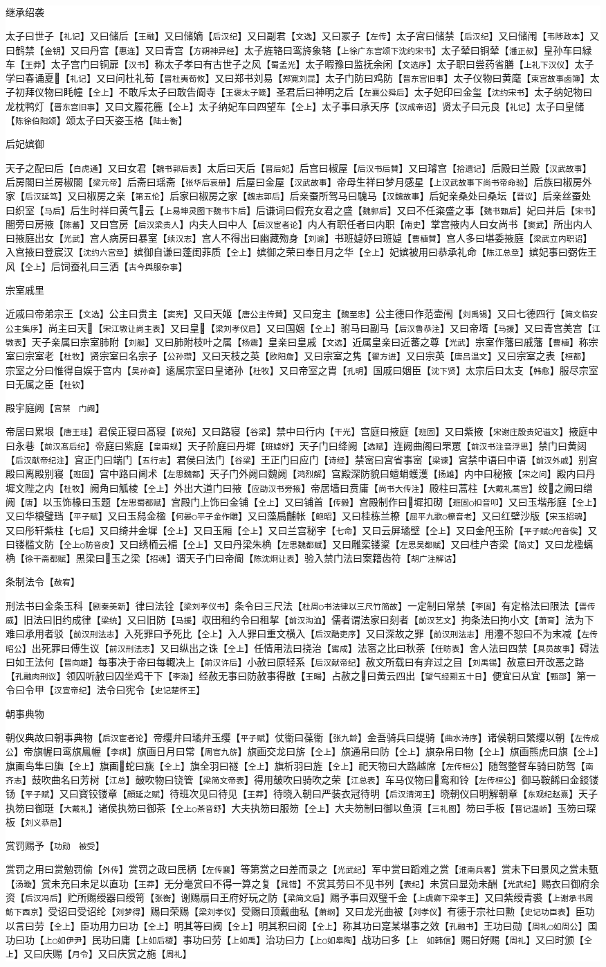 继承绍袭  

太子曰世子【`礼记`】又曰储后【`王融`】又曰储嫡【`后汉纪`】又曰副君【`文选`】又曰冡子【`左传`】太子宫曰储禁【`后汉纪`】又曰储闱【`韦陟政本`】又曰鹤禁【`金钥`】又曰丹宫【`惠连`】又曰青宫【`方朔神异经`】太子旌辂曰鸾旍象辂【`上徐广东宫颂下沈约宋书`】太子辇曰铜辇【`潘正叔`】皇孙车曰緑车【`王莽`】太子宫门曰铜扉【`汉书`】称太子孝曰有古世子之风【`蜀孟光`】太子暇豫曰监抚余闲【`文选序`】太子职曰尝药省膳【`上礼下汉仪`】太子学曰春诵夏【`礼记`】又曰问杜礼荀【`晋杜夷荀攸`】又曰郑书刘易【`郑寛刘昆`】太子门防曰鸡防【`晋东宫旧事`】太子仪物曰黄麾【`束宫故事卤簿`】太子初拜仪物曰眊幢【`仝上`】不敢斥太子曰敢告阍寺【`王褒太子箴`】圣君后曰神明之后【`左襄公舜后`】太子妃印曰金玺【`沈约宋书`】太子纳妃物曰龙枕鸭灯【`晋东宫旧事`】又曰文履花簏【`仝上`】太子纳妃车曰四望车【`仝上`】太子事曰承天序【`汉成帝诏`】贤太子曰元良【`礼记`】太子曰皇储【`陈徐伯阳颂`】颂太子曰天姿玉格【`陆士衡`】  

后妃嫔御  

天子之配曰后【`白虎通`】又曰女君【`魏书郭后表`】太后曰天后【`晋后妃`】后宫曰椒屋【`后汉书后賛`】又曰璿宫【`拾遗记`】后殿曰兰殿【`汉武故事`】后房閤曰兰房椒閤【`梁元帝`】后斋曰瑶斋【`张华后哀册`】后屋曰金屋【`汉武故事`】帝母生祥曰梦月感星【`上汉武故事下尚书帝命验`】后族曰椒房外家【`后汉延笃`】又曰椒房之亲【`第五伦`】后家曰椒房之家【`魏志郭后`】后亲蚕所驾马曰騩马【`汉魏故事`】后妃亲桑处曰桑坛【`晋议`】后亲丝蚕处曰织室【`马后`】后生时祥曰黄气云【`上易坤灵图下魏书卞后`】后谦词曰假充女君之盛【`魏郭后`】又曰不任粢盛之事【`魏书甄后`】妃曰并后【`宋书`】閤旁曰房掖【`陈蕃`】又曰宫房【`后汉梁贵人`】内夫人曰中人【`后汉宦者论`】内人有职任者曰内职【`南史`】掌宫掖内人曰女尚书【`窦武`】所出内人曰掖庭出女【`光武`】宫人病房曰暴室【`续汉志`】宫人不得出曰幽藏歾身【`刘谕`】书班媫妤曰班媫【`曹植賛`】宫人多曰堪委掖庭【`梁武立内职诏`】入宫掖曰登宸汉【`沈约六宫章`】嫔御自谦曰蓬闺菲质【`仝上`】嫔御之荣曰奉日月之华【`仝上`】妃嫔被用曰恭承礼命【`陈江总章`】嫔妃事曰弼佐王风【`仝上`】后饲蚕礼曰三洒【`古今舆服杂事`】  

宗室戚里  

近戚曰帝弟宗王【`文选`】公主曰贵主【`窦宪`】又曰天姬【`唐公主传賛`】又曰宠主【`魏至忠`】公主德曰作范壸闱【`刘禹锡`】又曰七德四行【`简文临安公主集序`】尚主曰天【`宋江斆让尚主表`】又曰皇【`梁刘孝仪启`】又曰国姻【`仝上`】驸马曰副马【`后汉鲁恭注`】又曰帝壻【`马援`】又曰青宫美宫【`江斆表`】天子亲属曰宗室肺附【`刘艇`】又曰肺附枝叶之属【`杨震`】皇亲曰皇戚【`文选`】近属皇亲曰近蕃之尊【`光武`】宗室作藩曰戚藩【`曹植`】称宗室曰宗室老【`杜牧`】贤宗室曰名宗子【`公孙瓒`】又曰天枝之英【`欧阳詹`】又曰宗室之隽【`翟方进`】又曰宗英【`唐吕温文`】又曰宗室之表【`桓都`】宗室之分曰惟得自娱于宫内【`吴孙奋`】逺属宗室曰皇诸孙【`杜牧`】又曰帝室之胄【`孔明`】国戚曰姻臣【`沈下贤`】太宗后曰太支【`韩愈`】服尽宗室曰无属之臣【`杜钦`】  

殿宇庭阙【`宫禁　门阙`】  

帝居曰累垠【`唐王珪`】君侯正寝曰髙寝【`说苑`】又曰路寝【`谷梁`】禁中曰行内【`干光`】宫庭曰掖庭【`班固`】又曰紫掖【`宋谢庄殷贵妃谥文`】掖庭中曰永巷【`前汉髙后纪`】帝庭曰紫庭【`皇甫规`】天子阶庭曰丹墀【`班媫妤`】天子门曰绛阙【`选赋`】连阙曲阁曰罘罳【`前汉书注音浮思`】禁门曰黄闼【`后汉献帝纪注`】宫正门曰端门【`五行志`】君侯曰法门【`谷梁`】王正门曰应门【`诗经`】禁宻曰宫省事宻【`梁谏`】宫禁中语曰中语【`前汉外戚`】别宫殿曰离殿别寝【`班固`】宫中路曰阃术【`左思魏都`】天子门外阙曰魏阙【`鸿烈解`】宫殿深防貌曰蟺蜎蠖濩【`扬雄`】内中曰秘掖【`宋之问`】殿内曰丹墀文陛之内【`杜牧`】阙角曰觚棱【`仝上`】外出大道门曰掖【`应劭汉书旁掖`】帝居墙曰贲庸【`尚书大传注`】殿柱曰蒿柱【`大戴礼蒿宫`】绞之阙曰缯阙【`唐`】以玉饰椽曰玉题【`左思蜀都赋`】宫殿门上饰曰金铺【`仝上`】又曰铺首【`传毅`】宫殿制作曰墀扣砌【`班固○扣音叩`】又曰玉堦彤庭【`仝上`】又曰华榱璧珰【`平子赋`】又曰玉舄金楹【`何晏○平子金作雕`】又曰藻扃黼帐【`鲍昭`】又曰桂栋兰橑【`屈平九歌○橑音老`】又曰红壁沙版【`宋玉招魂`】又曰彤轩紫柱【`七启`】又曰绮井金墀【`仝上`】又曰玉厢【`仝上`】又曰兰宫秘宇【`七命`】又曰云屏璚壁【`仝上`】又曰金戺玉阶【`平子赋○戺音俟`】又曰镂槛文防【`仝上○防音皮`】又曰绣栭云楣【`仝上`】又曰丹梁朱桷【`左思魏都赋`】又曰雕栾镂楶【`左思吴都赋`】又曰桂户杏梁【`简丈`】又曰龙楹螭桷【`徐干斋都赋`】黒梁曰玉之梁【`招魂`】谓天子门曰帝阍【`陈沈炯让表`】验入禁门法曰案籍齿符【`胡广注解诂`】  

条制法令【`赦宥`】  

刑法书曰金条玉科【`剧秦美新`】律曰法铨【`梁刘孝仪书`】条令曰三尺法【`杜周○书法律以三尺竹简故`】一定制曰常禁【`李固`】有定格法曰限法【`晋传威`】旧法曰旧约成律【`梁统`】又曰旧防【`马援`】収田租约令曰租挈【`前汉沟洫`】儒者谓法家曰刻者【`前汉艺文`】拘条法曰拘小文【`萧育`】法为下难曰承用者驳【`前汉刑法志`】入死罪曰予死比【`仝上`】入人罪曰重文横入【`后汉酷吏序`】又曰深故之罪【`前汉刑法志`】用灋不恕曰不为末减【`左传昭公`】出死罪曰傅生议【`前汉刑法志`】又曰纵出之诛【`仝上`】任情用法曰挠治【`寗成`】法宻之比曰秋荼【`任昉表`】舍人法曰四禁【`具员故事`】碍法曰如王法何【`晋向雄`】每事决于帝曰每輙决上【`前汉许后`】小赦曰原轻系【`后汉献帝纪`】赦文所载曰有弃过之目【`刘禹锡`】赦意曰开改恶之路【`孔融肉刑议`】领囚听赦曰囚坐鸡干下【`李渤`】经赦无事曰防赦事得散【`王畼`】占赦之曰黄云四出【`望气经期五十日`】便宜曰从宜【`甄邵`】第一令曰令甲【`汉宣帝纪`】法令曰宪令【`史记楚怀王`】  

朝事典物  

朝仪典故曰朝事典物【`后汉宦者论`】帝缨弁曰璚弁玉缨【`平子赋`】仗衞曰葆衞【`张九龄`】金吾骑兵曰缇骑【`曲水诗序`】诸侯朝曰繁缨以朝【`左传成公`】帝旗幄曰鸾旗鳯幄【`李祺`】旗画日月曰常【`周官九旂`】旗画交龙曰旂【`仝上`】旗通帛曰防【`仝上`】旗杂帛曰物【`仝上`】旗画熊虎曰旗【`仝上`】旗画鸟隼曰旟【`仝上`】旗画蛇曰旐【`仝上`】旗全羽曰禭【`仝上`】旗析羽曰旌【`仝上`】祀天物曰大路越席【`左传桓公`】随驾整督车骑曰防驾【`南齐志`】鼓吹曲名曰芳树【`江总`】皷吹物曰铙管【`梁简文帝表`】得用皷吹曰骑吹之荣【`江总表`】车马仪物曰鸾和铃【`左传桓公`】御马鞍餙曰金鋄镂钖【`平子赋`】又曰寳铰镂章【`顔延之赋`】待班次见曰待见【`王莽`】待晓入朝曰严装衣冠待明【`后汉清河王`】晓朝仪曰明解朝章【`东观纪赵熹`】天子执笏曰御珽【`大戴礼`】诸侯执笏曰御茶【`仝上○茶音舒`】大夫执笏曰服笏【`仝上`】大夫笏制曰御以鱼湏【`三礼图`】笏曰手板【`晋记温峤`】玉笏曰琛板【`刘义恭启`】  

赏罚赐予【`功勋　被受`】  

赏罚之用曰赏勉罚偷【`外传`】赏罚之政曰民柄【`左传襄`】等第赏之曰差而录之【`光武纪`】军中赏曰蹈难之赏【`淮南兵畧`】赏未下曰景风之赏未甄【`汤璇`】赏未充曰未足以直功【`王莽`】无分毫赏曰不得一算之复【`晁错`】不赏其劳曰不见书列【`表纪`】未赏曰显効未酬【`光武纪`】赐衣曰御府余资【`后汉冯后`】贮所赐绶器曰绶笥【`张衡`】谢赐扇曰王府好玩之防【`梁简文启`】赐予事曰双璧千金【`上虞卿下梁孝王`】又曰紫绶青裘【`上谢承书周鲂下西京`】受诏曰受诏纶【`刘梦得`】赐曰荣赐【`梁刘孝仪`】受赐曰顶戴曲私【`萧纲`】又曰龙光曲被【`刘孝仪`】有德于宗社曰勲【`史记功臣表`】臣功以言曰劳【`仝上`】臣功用力曰功【`仝上`】明其等曰阀【`仝上`】明其积曰阅【`仝上`】称其功曰寔某堪事之效【`孔融书`】王功曰勋【`周礼○如周公`】国功曰功【`上○如伊尹`】民功曰庸【`上如后稷`】事功曰劳【`上如禹`】治功曰力【`上○如皋陶`】战功曰多【`上　如韩信`】赐曰好赐【`周礼`】又曰时颁【`仝上`】又曰庆赐【`月令`】又曰庆赏之施【`周礼`】  
